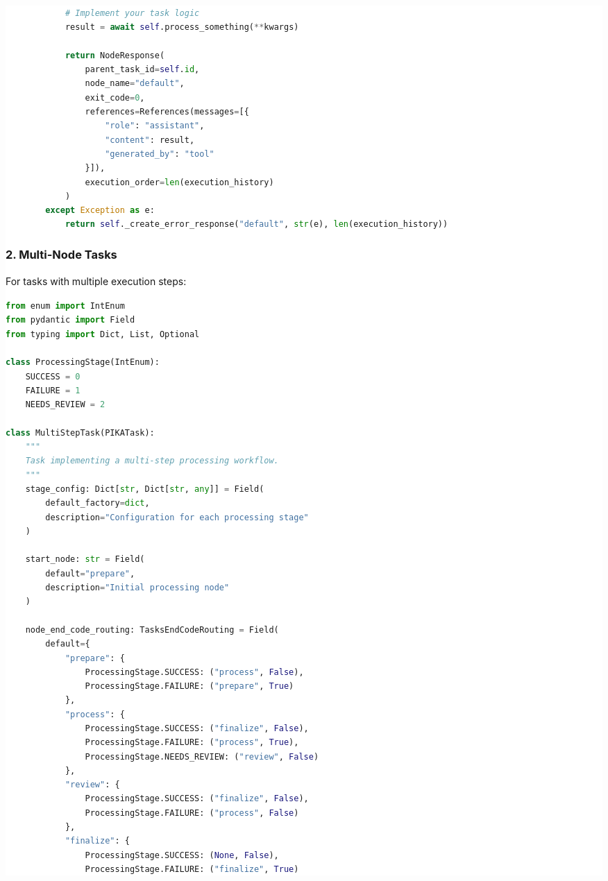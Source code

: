 ```python
            # Implement your task logic
            result = await self.process_something(**kwargs)
            
            return NodeResponse(
                parent_task_id=self.id,
                node_name="default",
                exit_code=0,
                references=References(messages=[{
                    "role": "assistant",
                    "content": result,
                    "generated_by": "tool"
                }]),
                execution_order=len(execution_history)
            )
        except Exception as e:
            return self._create_error_response("default", str(e), len(execution_history))
```

### 2. Multi-Node Tasks

For tasks with multiple execution steps:

```python
from enum import IntEnum
from pydantic import Field
from typing import Dict, List, Optional

class ProcessingStage(IntEnum):
    SUCCESS = 0
    FAILURE = 1
    NEEDS_REVIEW = 2

class MultiStepTask(PIKATask):
    """
    Task implementing a multi-step processing workflow.
    """
    stage_config: Dict[str, Dict[str, any]] = Field(
        default_factory=dict,
        description="Configuration for each processing stage"
    )
    
    start_node: str = Field(
        default="prepare",
        description="Initial processing node"
    )
    
    node_end_code_routing: TasksEndCodeRouting = Field(
        default={
            "prepare": {
                ProcessingStage.SUCCESS: ("process", False),
                ProcessingStage.FAILURE: ("prepare", True)
            },
            "process": {
                ProcessingStage.SUCCESS: ("finalize", False),
                ProcessingStage.FAILURE: ("process", True),
                ProcessingStage.NEEDS_REVIEW: ("review", False)
            },
            "review": {
                ProcessingStage.SUCCESS: ("finalize", False),
                ProcessingStage.FAILURE: ("process", False)
            },
            "finalize": {
                ProcessingStage.SUCCESS: (None, False),
                ProcessingStage.FAILURE: ("finalize", True)
```